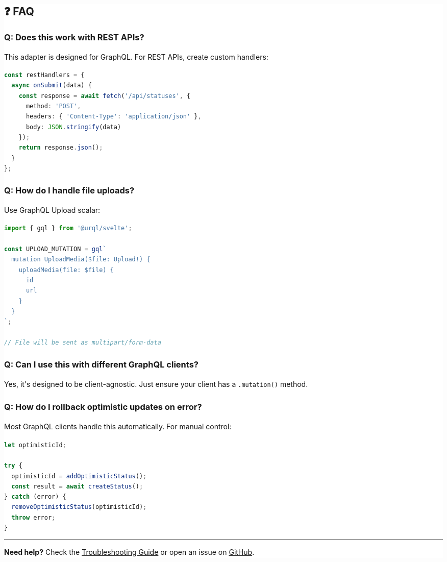 
## ❓ FAQ

### **Q: Does this work with REST APIs?**

This adapter is designed for GraphQL. For REST APIs, create custom handlers:

```typescript
const restHandlers = {
  async onSubmit(data) {
    const response = await fetch('/api/statuses', {
      method: 'POST',
      headers: { 'Content-Type': 'application/json' },
      body: JSON.stringify(data)
    });
    return response.json();
  }
};
```

### **Q: How do I handle file uploads?**

Use GraphQL Upload scalar:

```typescript
import { gql } from '@urql/svelte';

const UPLOAD_MUTATION = gql`
  mutation UploadMedia($file: Upload!) {
    uploadMedia(file: $file) {
      id
      url
    }
  }
`;

// File will be sent as multipart/form-data
```

### **Q: Can I use this with different GraphQL clients?**

Yes, it's designed to be client-agnostic. Just ensure your client has a `.mutation()` method.

### **Q: How do I rollback optimistic updates on error?**

Most GraphQL clients handle this automatically. For manual control:

```typescript
let optimisticId;

try {
  optimisticId = addOptimisticStatus();
  const result = await createStatus();
} catch (error) {
  removeOptimisticStatus(optimisticId);
  throw error;
}
```

---

**Need help?** Check the [Troubleshooting Guide](../../troubleshooting/README.md) or open an issue on [GitHub](https://github.com/lesserphp/greater-components).

